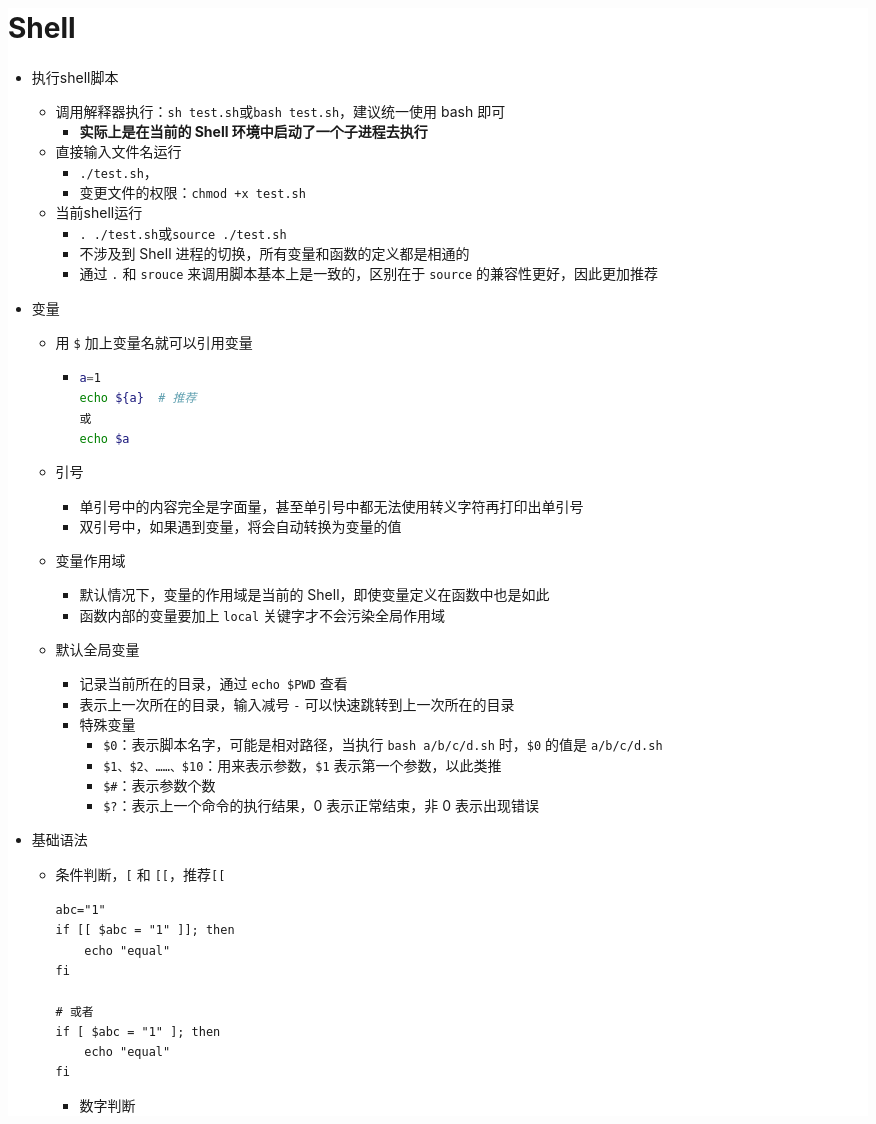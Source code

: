 # Shell

* 执行shell脚本

  * 调用解释器执行：`sh test.sh`或`bash test.sh`，建议统一使用 bash 即可
    * **实际上是在当前的 Shell 环境中启动了一个子进程去执行**
  * 直接输入文件名运行
    * `./test.sh`，
    * 变更文件的权限：`chmod +x test.sh`
  * 当前shell运行
    * `. ./test.sh`或`source ./test.sh`
    * 不涉及到 Shell 进程的切换，所有变量和函数的定义都是相通的
    * 通过 `.` 和 `srouce` 来调用脚本基本上是一致的，区别在于 `source` 的兼容性更好，因此更加推荐

* 变量

  * 用 `$` 加上变量名就可以引用变量

    * ```bash
      a=1
      echo ${a}  # 推荐
      或
      echo $a
      ```

  * 引号

    * 单引号中的内容完全是字面量，甚至单引号中都无法使用转义字符再打印出单引号
    * 双引号中，如果遇到变量，将会自动转换为变量的值

  * 变量作用域

    * 默认情况下，变量的作用域是当前的 Shell，即使变量定义在函数中也是如此
    * 函数内部的变量要加上 `local` 关键字才不会污染全局作用域

  * 默认全局变量

    * 记录当前所在的目录，通过 `echo $PWD` 查看
    * 表示上一次所在的目录，输入减号 `-` 可以快速跳转到上一次所在的目录
    * 特殊变量
      * `$0`：表示脚本名字，可能是相对路径，当执行 `bash a/b/c/d.sh` 时，`$0` 的值是 `a/b/c/d.sh`
      * `$1、$2、……、$10`：用来表示参数，`$1` 表示第一个参数，以此类推
      * `$#`：表示参数个数
      * `$?`：表示上一个命令的执行结果，0 表示正常结束，非 0 表示出现错误

* 基础语法

  * 条件判断，`[` 和 `[[`，推荐`[[`

    ```shell
    abc="1"
    if [[ $abc = "1" ]]; then
        echo "equal"
    fi
    
    # 或者
    if [ $abc = "1" ]; then
        echo "equal"
    fi
    ```
    * 数字判断
